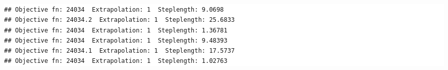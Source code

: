     ## Objective fn: 24034  Extrapolation: 1  Steplength: 9.0698
    ## Objective fn: 24034.2  Extrapolation: 1  Steplength: 25.6833
    ## Objective fn: 24034  Extrapolation: 1  Steplength: 1.36781
    ## Objective fn: 24034  Extrapolation: 1  Steplength: 9.48393
    ## Objective fn: 24034.1  Extrapolation: 1  Steplength: 17.5737
    ## Objective fn: 24034  Extrapolation: 1  Steplength: 1.02763
